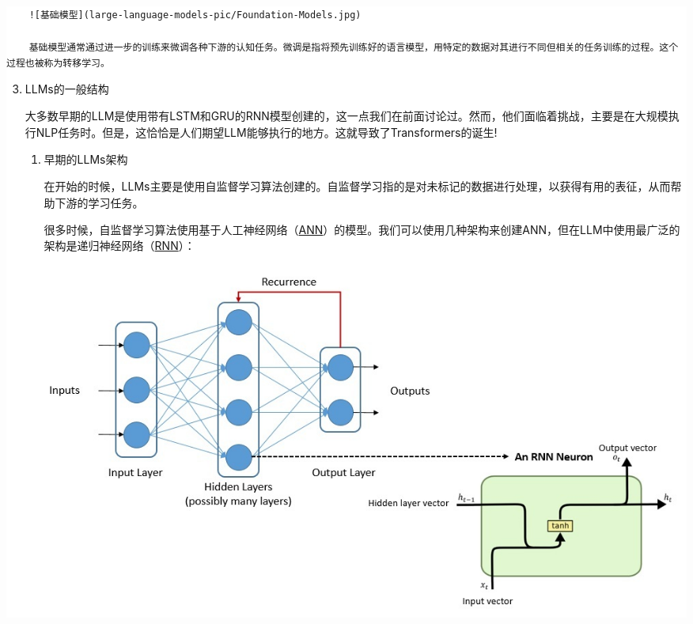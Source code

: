         ![基础模型](large-language-models-pic/Foundation-Models.jpg)

        基础模型通常通过进一步的训练来微调各种下游的认知任务。微调是指将预先训练好的语言模型，用特定的数据对其进行不同但相关的任务训练的过程。这个过程也被称为转移学习。

3. LLMs的一般结构

    大多数早期的LLM是使用带有LSTM和GRU的RNN模型创建的，这一点我们在前面讨论过。然而，他们面临着挑战，主要是在大规模执行NLP任务时。但是，这恰恰是人们期望LLM能够执行的地方。这就导致了Transformers的诞生!

    1. 早期的LLMs架构

        在开始的时候，LLMs主要是使用自监督学习算法创建的。自监督学习指的是对未标记的数据进行处理，以获得有用的表征，从而帮助下游的学习任务。

        很多时候，自监督学习算法使用基于人工神经网络（[ANN](https://en.wikipedia.org/wiki/Artificial_neural_network)）的模型。我们可以使用几种架构来创建ANN，但在LLM中使用最广泛的架构是递归神经网络（[RNN](https://en.wikipedia.org/wiki/Recurrent_neural_network)）：

        ![RNN](large-language-models-pic/Neural-Network-Architecture-RNN-1.jpg)
